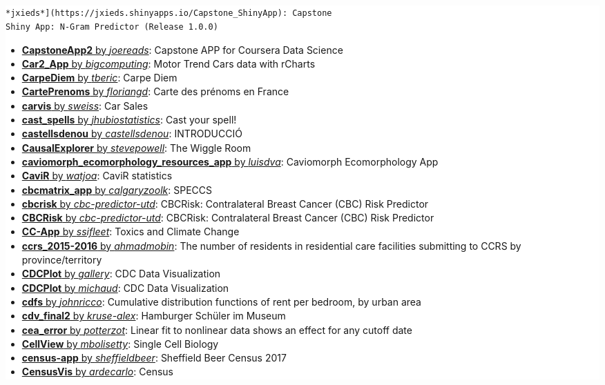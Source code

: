     *jxieds*](https://jxieds.shinyapps.io/Capstone_ShinyApp): Capstone
    Shiny App: N-Gram Predictor (Release 1.0.0)
  - [**CapstoneApp2** by
    *joereads*](https://joereads.shinyapps.io/CapstoneApp2): Capstone
    APP for Coursera Data Science
  - [**Car2\_App** by
    *bigcomputing*](https://bigcomputing.shinyapps.io/Car2_App): Motor
    Trend Cars data with rCharts
  - [**CarpeDiem** by *tberic*](https://tberic.shinyapps.io/CarpeDiem):
    Carpe Diem
  - [**CartePrenoms** by
    *floriangd*](https://floriangd.shinyapps.io/CartePrenoms): Carte des
    prénoms en France
  - [**carvis** by *sweiss*](https://sweiss.shinyapps.io/carvis): Car
    Sales
  - [**cast\_spells** by
    *jhubiostatistics*](https://jhubiostatistics.shinyapps.io/cast_spells):
    Cast your spell\!
  - [**castellsdenou** by
    *castellsdenou*](https://castellsdenou.shinyapps.io/castellsdenou):
    INTRODUCCIÓ
  - [**CausalExplorer** by
    *stevepowell*](https://stevepowell.shinyapps.io/CausalExplorer): The
    Wiggle Room
  - [**caviomorph\_ecomorphology\_resources\_app** by
    *luisdva*](https://luisdva.shinyapps.io/caviomorph_ecomorphology_resources_app):
    Caviomorph Ecomorphology App
  - [**CaviR** by *watjoa*](https://watjoa.shinyapps.io/CaviR): CaviR
    statistics
  - [**cbcmatrix\_app** by
    *calgaryzoolk*](https://calgaryzoolk.shinyapps.io/cbcmatrix_app):
    SPECCS
  - [**cbcrisk** by
    *cbc-predictor-utd*](https://cbc-predictor-utd.shinyapps.io/cbcrisk):
    CBCRisk: Contralateral Breast Cancer (CBC) Risk Predictor
  - [**CBCRisk** by
    *cbc-predictor-utd*](https://cbc-predictor-utd.shinyapps.io/CBCRisk):
    CBCRisk: Contralateral Breast Cancer (CBC) Risk Predictor
  - [**CC-App** by *ssifleet*](https://ssifleet.shinyapps.io/CC-App):
    Toxics and Climate Change
  - [**ccrs\_2015-2016** by
    *ahmadmobin*](https://ahmadmobin.shinyapps.io/ccrs_2015-2016): The
    number of residents in residential care facilities submitting to
    CCRS by province/territory
  - [**CDCPlot** by *gallery*](https://gallery.shinyapps.io/CDCPlot):
    CDC Data Visualization
  - [**CDCPlot** by *michaud*](https://michaud.shinyapps.io/CDCPlot):
    CDC Data Visualization
  - [**cdfs** by *johnricco*](https://johnricco.shinyapps.io/cdfs):
    Cumulative distribution functions of rent per bedroom, by urban area
  - [**cdv\_final2** by
    *kruse-alex*](https://kruse-alex.shinyapps.io/cdv_final2): Hamburger
    Schüler im Museum
  - [**cea\_error** by
    *potterzot*](https://potterzot.shinyapps.io/cea_error): Linear fit
    to nonlinear data shows an effect for any cutoff date
  - [**CellView** by
    *mbolisetty*](https://mbolisetty.shinyapps.io/CellView): Single Cell
    Biology
  - [**census-app** by
    *sheffieldbeer*](https://sheffieldbeer.shinyapps.io/census-app):
    Sheffield Beer Census 2017
  - [**CensusVis** by
    *ardecarlo*](https://ardecarlo.shinyapps.io/CensusVis): Census
